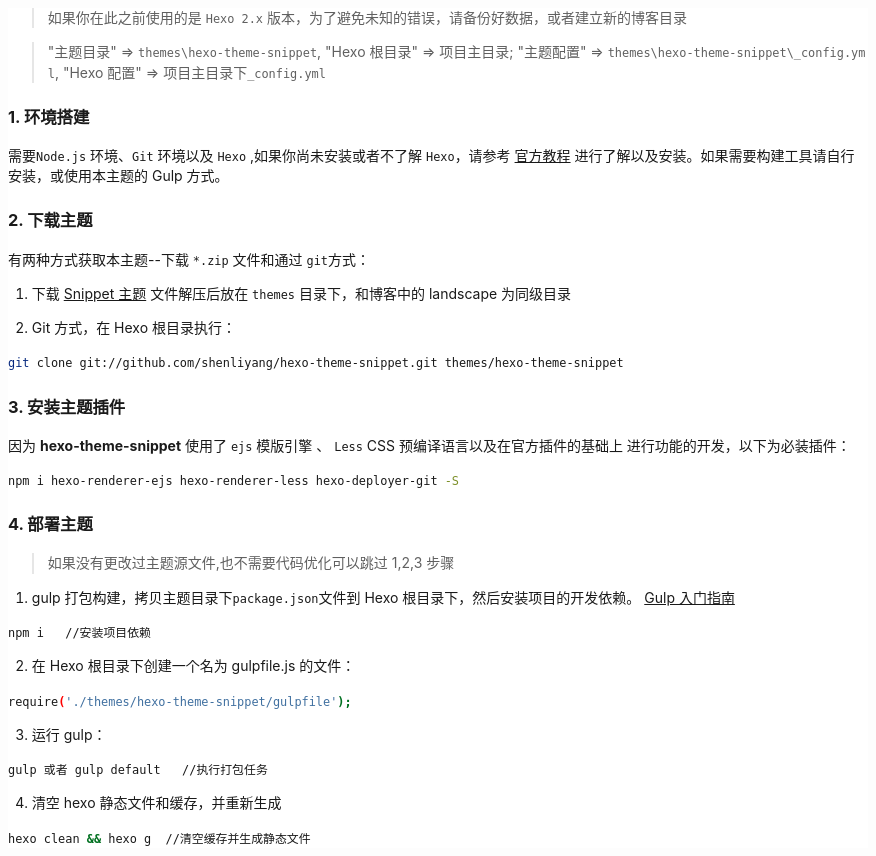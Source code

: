 > 如果你在此之前使用的是 `Hexo 2.x` 版本，为了避免未知的错误，请备份好数据，或者建立新的博客目录

> "主题目录" => `themes\hexo-theme-snippet`, "Hexo 根目录" => 项目主目录;
> "主题配置" => `themes\hexo-theme-snippet\_config.yml`, "Hexo 配置" => 项目主目录下`_config.yml`

### 1. 环境搭建

需要`Node.js` 环境、`Git` 环境以及 `Hexo` ,如果你尚未安装或者不了解 `Hexo`，请参考 [官方教程](https://hexo.io/zh-cn/docs/index.html) 进行了解以及安装。如果需要构建工具请自行安装，或使用本主题的 Gulp 方式。

### 2. 下载主题

有两种方式获取本主题--下载 `*.zip` 文件和通过 `git`方式：

1. 下载 [Snippet 主题](https://github.com/shenliyang/hexo-theme-snippet) 文件解压后放在 `themes` 目录下，和博客中的 landscape 为同级目录

2. Git 方式，在 Hexo 根目录执行：

```bash
git clone git://github.com/shenliyang/hexo-theme-snippet.git themes/hexo-theme-snippet
```

### 3. 安装主题插件

因为 **hexo-theme-snippet** 使用了 `ejs` 模版引擎 、 `Less` CSS 预编译语言以及在官方插件的基础上
进行功能的开发，以下为必装插件：

```bash
npm i hexo-renderer-ejs hexo-renderer-less hexo-deployer-git -S
```

### 4. 部署主题

> 如果没有更改过主题源文件,也不需要代码优化可以跳过 1,2,3 步骤

1. gulp 打包构建，拷贝主题目录下`package.json`文件到 Hexo 根目录下，然后安装项目的开发依赖。 [Gulp 入门指南](http://www.gulpjs.com.cn/docs/getting-started/)

```bash
npm i   //安装项目依赖
```

2. 在 Hexo 根目录下创建一个名为 gulpfile.js 的文件：

```bash
require('./themes/hexo-theme-snippet/gulpfile');
```

3. 运行 gulp：

```bash
gulp 或者 gulp default   //执行打包任务
```

4. 清空 hexo 静态文件和缓存，并重新生成

```bash
hexo clean && hexo g  //清空缓存并生成静态文件
```
